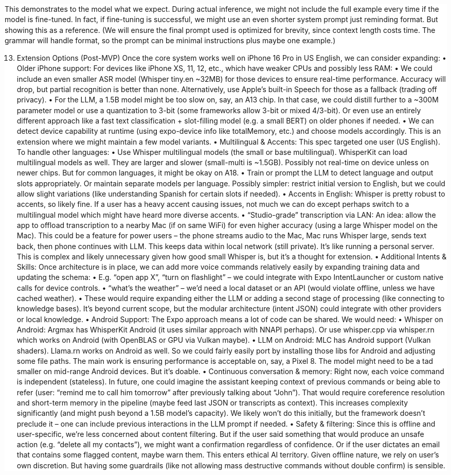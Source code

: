 This demonstrates to the model what we expect. During actual inference, we might not include the full example every time if the model is fine-tuned. In fact, if fine-tuning is successful, we might use an even shorter system prompt just reminding format. But showing this as a reference.
(We will ensure the final prompt used is optimized for brevity, since context length costs time. The grammar will handle format, so the prompt can be minimal instructions plus maybe one example.)

13. Extension Options (Post-MVP)
Once the core system works well on iPhone 16 Pro in US English, we can consider expanding:
	•	Older iPhone support: For devices like iPhone XS, 11, 12, etc., which have weaker CPUs and possibly less RAM:
	•	We could include an even smaller ASR model (Whisper tiny.en ~32MB) for those devices to ensure real-time performance. Accuracy will drop, but partial recognition is better than none. Alternatively, use Apple’s built-in Speech for those as a fallback (trading off privacy).
	•	For the LLM, a 1.5B model might be too slow on, say, an A13 chip. In that case, we could distill further to a ~300M parameter model or use a quantization to 3-bit (some frameworks allow 3-bit or mixed 4/3-bit). Or even use an entirely different approach like a fast text classification + slot-filling model (e.g. a small BERT) on older phones if needed.
	•	We can detect device capability at runtime (using expo-device info like totalMemory, etc.) and choose models accordingly. This is an extension where we might maintain a few model variants.
	•	Multilingual & Accents: This spec targeted one user (US English). To handle other languages:
	•	Use Whisper multilingual models (the small or base multilingual). WhisperKit can load multilingual models as well. They are larger and slower (small-multi is ~1.5GB). Possibly not real-time on device unless on newer chips. But for common languages, it might be okay on A18.
	•	Train or prompt the LLM to detect language and output slots appropriately. Or maintain separate models per language. Possibly simpler: restrict initial version to English, but we could allow slight variations (like understanding Spanish for certain slots if needed).
	•	Accents in English: Whisper is pretty robust to accents, so likely fine. If a user has a heavy accent causing issues, not much we can do except perhaps switch to a multilingual model which might have heard more diverse accents.
	•	“Studio-grade” transcription via LAN: An idea: allow the app to offload transcription to a nearby Mac (if on same WiFi) for even higher accuracy (using a large Whisper model on the Mac). This could be a feature for power users – the phone streams audio to the Mac, Mac runs Whisper large, sends text back, then phone continues with LLM. This keeps data within local network (still private). It’s like running a personal server. This is complex and likely unnecessary given how good small Whisper is, but it’s a thought for extension.
	•	Additional Intents & Skills: Once architecture is in place, we can add more voice commands relatively easily by expanding training data and updating the schema:
	•	E.g. “open app X”, “turn on flashlight” – we could integrate with Expo IntentLauncher or custom native calls for device controls.
	•	“what’s the weather” – we’d need a local dataset or an API (would violate offline, unless we have cached weather).
	•	These would require expanding either the LLM or adding a second stage of processing (like connecting to knowledge bases). It’s beyond current scope, but the modular architecture (intent JSON) could integrate with other providers or local knowledge.
	•	Android Support: The Expo approach means a lot of code can be shared. We would need:
	•	Whisper on Android: Argmax has WhisperKit Android (it uses similar approach with NNAPI perhaps). Or use whisper.cpp via whisper.rn which works on Android (with OpenBLAS or GPU via Vulkan maybe).
	•	LLM on Android: MLC has Android support (Vulkan shaders). Llama.rn works on Android as well. So we could fairly easily port by installing those libs for Android and adjusting some file paths. The main work is ensuring performance is acceptable on, say, a Pixel 8. The model might need to be a tad smaller on mid-range Android devices. But it’s doable.
	•	Continuous conversation & memory: Right now, each voice command is independent (stateless). In future, one could imagine the assistant keeping context of previous commands or being able to refer (user: “remind me to call him tomorrow” after previously talking about “John”). That would require coreference resolution and short-term memory in the pipeline (maybe feed last JSON or transcripts as context). This increases complexity significantly (and might push beyond a 1.5B model’s capacity). We likely won’t do this initially, but the framework doesn’t preclude it – one can include previous interactions in the LLM prompt if needed.
	•	Safety & filtering: Since this is offline and user-specific, we’re less concerned about content filtering. But if the user said something that would produce an unsafe action (e.g. “delete all my contacts”), we might want a confirmation regardless of confidence. Or if the user dictates an email that contains some flagged content, maybe warn them. This enters ethical AI territory. Given offline nature, we rely on user’s own discretion. But having some guardrails (like not allowing mass destructive commands without double confirm) is sensible.